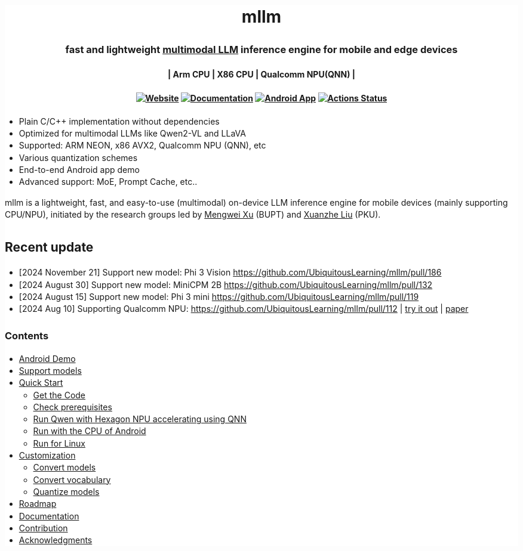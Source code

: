 <h1 align="center">
mllm
</h1>

<h3 align="center">
fast and lightweight <ins>multimodal LLM</ins> inference engine for mobile and edge devices
</h3>

<h4 align="center">
| Arm CPU | X86 CPU | Qualcomm NPU(QNN) |
</h4>

<h4 align="center">

[![Website](https://img.shields.io/badge/website-visit-green)](https://ubiquitouslearning.github.io/mllm_website/)
[![Documentation](https://img.shields.io/badge/view-docs-blue)](https://ubiquitouslearning.github.io/mllm_website/introduction/getstarted/)
[![Android App](https://img.shields.io/badge/android-app-pink)](https://github.com/lx200916/ChatBotApp/)
[![Actions Status](https://github.com/UbiquitousLearning/mllm/workflows/Tests/badge.svg)](https://github.com/szdxs114514/mllm/actions)
</h4>

- Plain C/C++ implementation without dependencies
- Optimized for multimodal LLMs like Qwen2-VL and LLaVA
- Supported: ARM NEON, x86 AVX2, Qualcomm NPU (QNN), etc
- Various quantization schemes
- End-to-end Android app demo
- Advanced support: MoE, Prompt Cache, etc..

mllm is a lightweight, fast, and easy-to-use (multimodal) on-device LLM inference engine for mobile devices (mainly supporting CPU/NPU), initiated by the research groups led by [Mengwei Xu](https://xumengwei.github.io/) (BUPT) and [Xuanzhe Liu](https://www.liuxuanzhe.com/) (PKU).

## Recent update
- [2024 November 21] Support new model: Phi 3 Vision https://github.com/UbiquitousLearning/mllm/pull/186
- [2024 August 30] Support new model: MiniCPM 2B https://github.com/UbiquitousLearning/mllm/pull/132
- [2024 August 15] Support new model: Phi 3 mini https://github.com/UbiquitousLearning/mllm/pull/119
- [2024 Aug 10] Supporting Qualcomm NPU: https://github.com/UbiquitousLearning/mllm/pull/112 | [try it out](https://github.com/UbiquitousLearning/mllm/tree/main/src/backends/qnn) | [paper](https://arxiv.org/pdf/2407.05858v1)


### Contents
- [Android Demo](#android-demo)
- [Support models](#support-models)
- [Quick Start](#quick-start)
    - [Get the Code](#get-the-code)
    - [Check prerequisites](#check-prerequisites)
    - [Run Qwen with Hexagon NPU accelerating using QNN](#run-qwen-with-hexagon-npu-accelerating-using-qnn)
    - [Run with the CPU of Android](#run-with-the-cpu-of-android)
    - [Run for Linux](#run-for-linux)
- [Customization](#customization)
    - [Convert models](#convert-models)
    - [Convert vocabulary](#convert-vocabulary)
    - [Quantize models](#quantize-models)
- [Roadmap](#roadmap)
- [Documentation](#documentation)
- [Contribution](#contribution)
- [Acknowledgments](#acknowledgments)